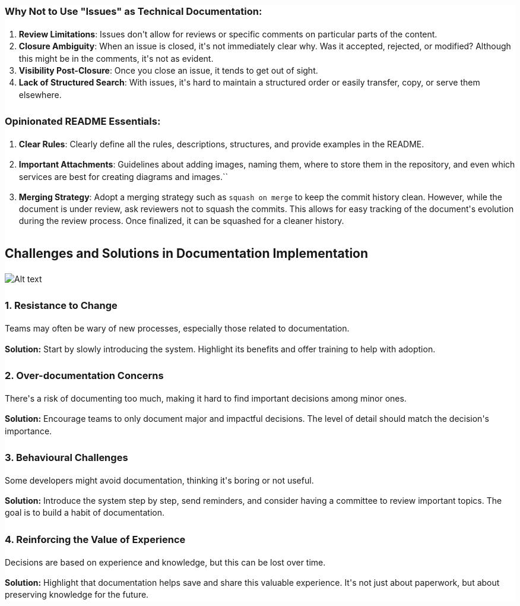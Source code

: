 ### Why Not to Use "Issues" as Technical Documentation:

1. **Review Limitations**: Issues don't allow for reviews or specific comments on particular parts of the content.
2. **Closure Ambiguity**: When an issue is closed, it's not immediately clear why. Was it accepted, rejected, or modified? Although this might be in the comments, it's not as evident.
3. **Visibility Post-Closure**: Once you close an issue, it tends to get out of sight.
4. **Lack of Structured Search**: With issues, it's hard to maintain a structured order or easily transfer, copy, or serve them elsewhere.

### Opinionated README Essentials:

1. **Clear Rules**: Clearly define all the rules, descriptions, structures, and provide examples in the README.

2. **Important Attachments**: Guidelines about adding images, naming them, where to store them in the repository, and even which services are best for creating diagrams and images.``

3. **Merging Strategy**: Adopt a merging strategy such as `squash on merge` to keep the commit history clean. However, while the document is under review, ask reviewers not to squash the commits. This allows for easy tracking of the document's evolution during the review process. Once finalized, it can be squashed for a cleaner history.

## Challenges and Solutions in Documentation Implementation

![Alt text](@assets/tdd/bund.png)

### 1. Resistance to Change

Teams may often be wary of new processes, especially those related to documentation.

**Solution:** Start by slowly introducing the system. Highlight its benefits and offer training to help with adoption.

### 2. Over-documentation Concerns

There's a risk of documenting too much, making it hard to find important decisions among minor ones.

**Solution:** Encourage teams to only document major and impactful decisions. The level of detail should match the decision's importance.

### 3. Behavioural Challenges

Some developers might avoid documentation, thinking it's boring or not useful.

**Solution:** Introduce the system step by step, send reminders, and consider having a committee to review important topics. The goal is to build a habit of documentation.

### 4. Reinforcing the Value of Experience

Decisions are based on experience and knowledge, but this can be lost over time.

**Solution:** Highlight that documentation helps save and share this valuable experience. It's not just about paperwork, but about preserving knowledge for the future.
